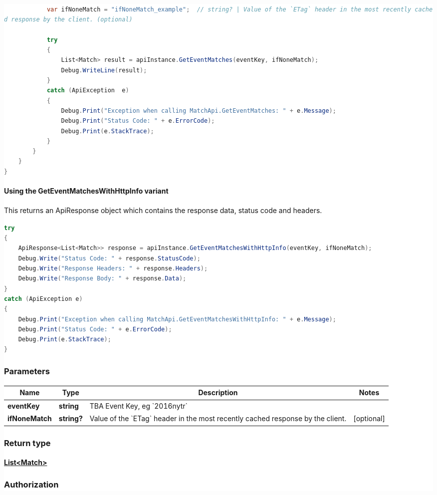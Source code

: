 ```csharp
            var ifNoneMatch = "ifNoneMatch_example";  // string? | Value of the `ETag` header in the most recently cached response by the client. (optional) 

            try
            {
                List<Match> result = apiInstance.GetEventMatches(eventKey, ifNoneMatch);
                Debug.WriteLine(result);
            }
            catch (ApiException  e)
            {
                Debug.Print("Exception when calling MatchApi.GetEventMatches: " + e.Message);
                Debug.Print("Status Code: " + e.ErrorCode);
                Debug.Print(e.StackTrace);
            }
        }
    }
}
```

#### Using the GetEventMatchesWithHttpInfo variant
This returns an ApiResponse object which contains the response data, status code and headers.

```csharp
try
{
    ApiResponse<List<Match>> response = apiInstance.GetEventMatchesWithHttpInfo(eventKey, ifNoneMatch);
    Debug.Write("Status Code: " + response.StatusCode);
    Debug.Write("Response Headers: " + response.Headers);
    Debug.Write("Response Body: " + response.Data);
}
catch (ApiException e)
{
    Debug.Print("Exception when calling MatchApi.GetEventMatchesWithHttpInfo: " + e.Message);
    Debug.Print("Status Code: " + e.ErrorCode);
    Debug.Print(e.StackTrace);
}
```

### Parameters

| Name | Type | Description | Notes |
|------|------|-------------|-------|
| **eventKey** | **string** | TBA Event Key, eg &#x60;2016nytr&#x60; |  |
| **ifNoneMatch** | **string?** | Value of the &#x60;ETag&#x60; header in the most recently cached response by the client. | [optional]  |

### Return type

[**List&lt;Match&gt;**](Match.md)

### Authorization
